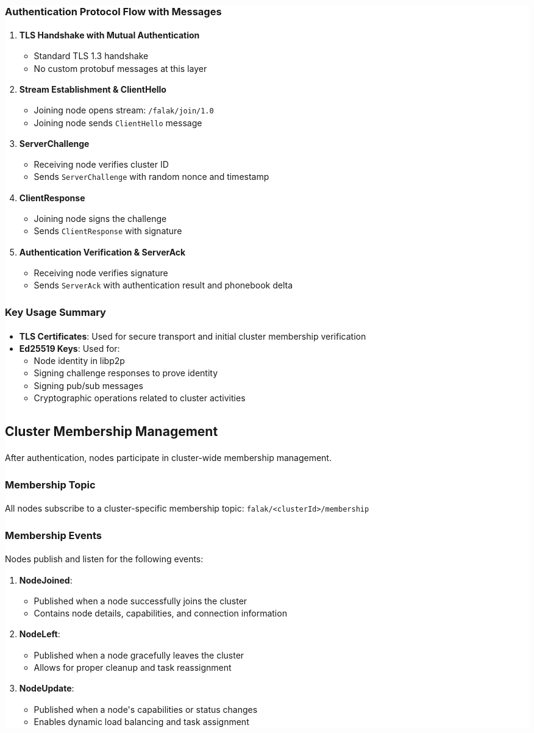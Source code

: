 ### Authentication Protocol Flow with Messages

1. **TLS Handshake with Mutual Authentication**
   - Standard TLS 1.3 handshake
   - No custom protobuf messages at this layer

2. **Stream Establishment & ClientHello**
   - Joining node opens stream: `/falak/join/1.0`
   - Joining node sends `ClientHello` message

3. **ServerChallenge**
   - Receiving node verifies cluster ID
   - Sends `ServerChallenge` with random nonce and timestamp

4. **ClientResponse**
   - Joining node signs the challenge
   - Sends `ClientResponse` with signature

5. **Authentication Verification & ServerAck**
   - Receiving node verifies signature
   - Sends `ServerAck` with authentication result and phonebook delta

### Key Usage Summary

- **TLS Certificates**: Used for secure transport and initial cluster membership verification
- **Ed25519 Keys**: Used for:
  - Node identity in libp2p
  - Signing challenge responses to prove identity
  - Signing pub/sub messages
  - Cryptographic operations related to cluster activities

## Cluster Membership Management

After authentication, nodes participate in cluster-wide membership management.

### Membership Topic

All nodes subscribe to a cluster-specific membership topic: `falak/<clusterId>/membership`

### Membership Events

Nodes publish and listen for the following events:

1. **NodeJoined**:
   - Published when a node successfully joins the cluster
   - Contains node details, capabilities, and connection information

2. **NodeLeft**:
   - Published when a node gracefully leaves the cluster
   - Allows for proper cleanup and task reassignment

3. **NodeUpdate**:
   - Published when a node's capabilities or status changes
   - Enables dynamic load balancing and task assignment
